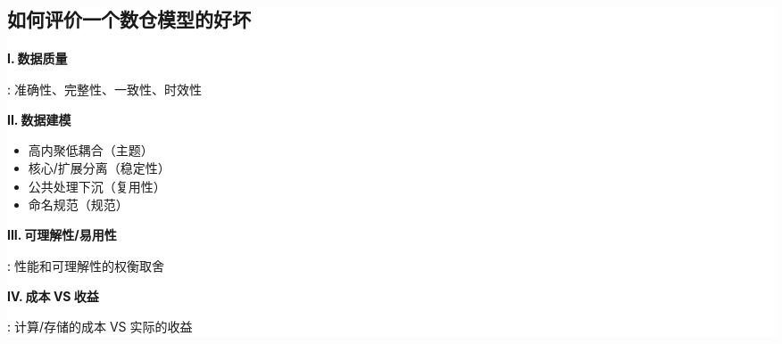 
## 如何评价一个数仓模型的好坏

**I. 数据质量**

: 准确性、完整性、一致性、时效性

**II. 数据建模**

- 高内聚低耦合（主题）
- 核心/扩展分离（稳定性）
- 公共处理下沉（复用性）
- 命名规范（规范）

**III. 可理解性/易用性**

: 性能和可理解性的权衡取舍

**IV. 成本 VS 收益**

: 计算/存储的成本 VS 实际的收益
